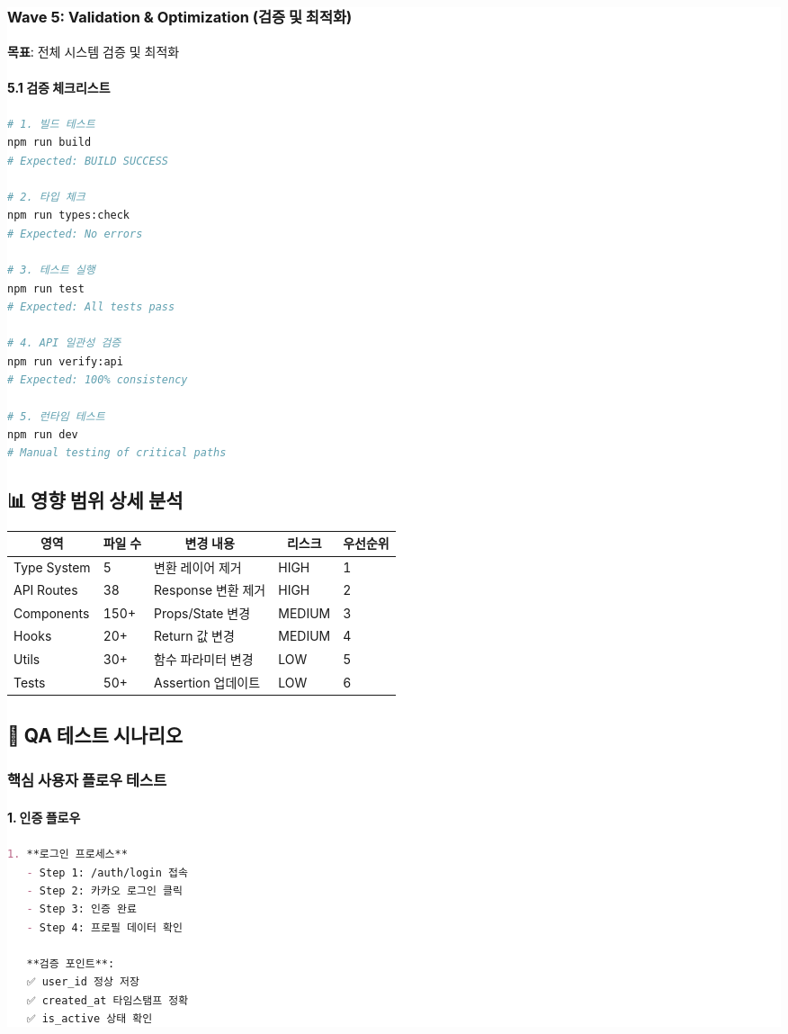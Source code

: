 ### Wave 5: Validation & Optimization (검증 및 최적화)
**목표**: 전체 시스템 검증 및 최적화

#### 5.1 검증 체크리스트
```bash
# 1. 빌드 테스트
npm run build
# Expected: BUILD SUCCESS

# 2. 타입 체크
npm run types:check
# Expected: No errors

# 3. 테스트 실행
npm run test
# Expected: All tests pass

# 4. API 일관성 검증
npm run verify:api
# Expected: 100% consistency

# 5. 런타임 테스트
npm run dev
# Manual testing of critical paths
```

## 📊 영향 범위 상세 분석

| 영역 | 파일 수 | 변경 내용 | 리스크 | 우선순위 |
|------|---------|-----------|--------|----------|
| Type System | 5 | 변환 레이어 제거 | HIGH | 1 |
| API Routes | 38 | Response 변환 제거 | HIGH | 2 |
| Components | 150+ | Props/State 변경 | MEDIUM | 3 |
| Hooks | 20+ | Return 값 변경 | MEDIUM | 4 |
| Utils | 30+ | 함수 파라미터 변경 | LOW | 5 |
| Tests | 50+ | Assertion 업데이트 | LOW | 6 |

## 🧪 QA 테스트 시나리오

### 핵심 사용자 플로우 테스트

#### 1. 인증 플로우
```markdown
1. **로그인 프로세스**
   - Step 1: /auth/login 접속
   - Step 2: 카카오 로그인 클릭
   - Step 3: 인증 완료
   - Step 4: 프로필 데이터 확인
   
   **검증 포인트**:
   ✅ user_id 정상 저장
   ✅ created_at 타임스탬프 정확
   ✅ is_active 상태 확인
```

